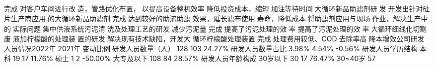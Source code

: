 完成
对客户车间进行改
造，管路优化布置，
以提高设备整机效率
降低投资成本，缩短
加注等待时间
大循环新品助滤剂研
发
开发出针对硅片生产商应用
的大循环新品助滤剂
完成
达到较好的助流助滤
效果，延长滤布使用
寿命，降低成本
将助滤剂应用与现场
作业，解决生产中的
实际问题
集中供液系统污泥清
洗及处理工艺的研发
减少污泥量
完成
提高了污泥处理的效
率
提高了污泥处理的效
率
大循环细线化切割废
液加柠檬酸的处理装
置的研发
解决现有技术缺陷，开发大
循环柠檬酸处理装置
完成
处理费用较低、COD
去除率高
降本增效公司研发人员情况2022年
2021年
变动比例
研发人员数量（人）
128
103
24.27%
研发人员数量占比
3.98%
4.54%
-0.56%
研发人员学历结构
本科
19
17
11.76%
硕士
1
2
-50.00%
大专及以下
108
84
28.57%
研发人员年龄构成
30岁以下
30
17
76.47%
30~40岁
57